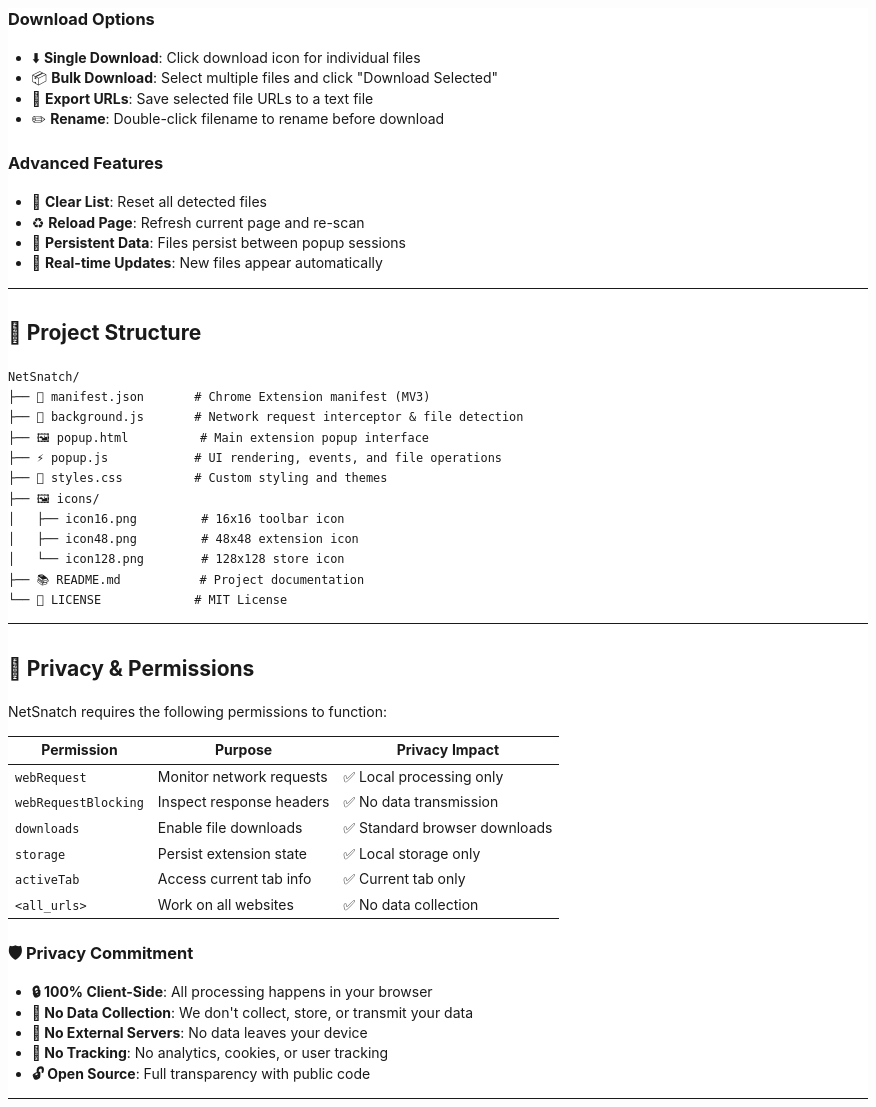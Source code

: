 ### Download Options
- ⬇️ **Single Download**: Click download icon for individual files
- 📦 **Bulk Download**: Select multiple files and click "Download Selected"
- 🧾 **Export URLs**: Save selected file URLs to a text file
- ✏️ **Rename**: Double-click filename to rename before download

### Advanced Features
- 🧹 **Clear List**: Reset all detected files
- ♻️ **Reload Page**: Refresh current page and re-scan
- 💾 **Persistent Data**: Files persist between popup sessions
- 🔄 **Real-time Updates**: New files appear automatically

---

## 📁 Project Structure

```
NetSnatch/
├── 📄 manifest.json       # Chrome Extension manifest (MV3)
├── 🔧 background.js       # Network request interceptor & file detection
├── 🖼️ popup.html          # Main extension popup interface
├── ⚡ popup.js            # UI rendering, events, and file operations
├── 🎨 styles.css          # Custom styling and themes
├── 🖼️ icons/
│   ├── icon16.png         # 16x16 toolbar icon
│   ├── icon48.png         # 48x48 extension icon
│   └── icon128.png        # 128x128 store icon
├── 📚 README.md           # Project documentation
└── 📄 LICENSE             # MIT License
```

---

## 🔐 Privacy & Permissions

NetSnatch requires the following permissions to function:

| Permission | Purpose | Privacy Impact |
|------------|---------|----------------|
| `webRequest` | Monitor network requests | ✅ Local processing only |
| `webRequestBlocking` | Inspect response headers | ✅ No data transmission |
| `downloads` | Enable file downloads | ✅ Standard browser downloads |
| `storage` | Persist extension state | ✅ Local storage only |
| `activeTab` | Access current tab info | ✅ Current tab only |
| `<all_urls>` | Work on all websites | ✅ No data collection |

### 🛡️ Privacy Commitment
- **🔒 100% Client-Side**: All processing happens in your browser
- **🚫 No Data Collection**: We don't collect, store, or transmit your data
- **🔐 No External Servers**: No data leaves your device
- **🚫 No Tracking**: No analytics, cookies, or user tracking
- **🔓 Open Source**: Full transparency with public code

---